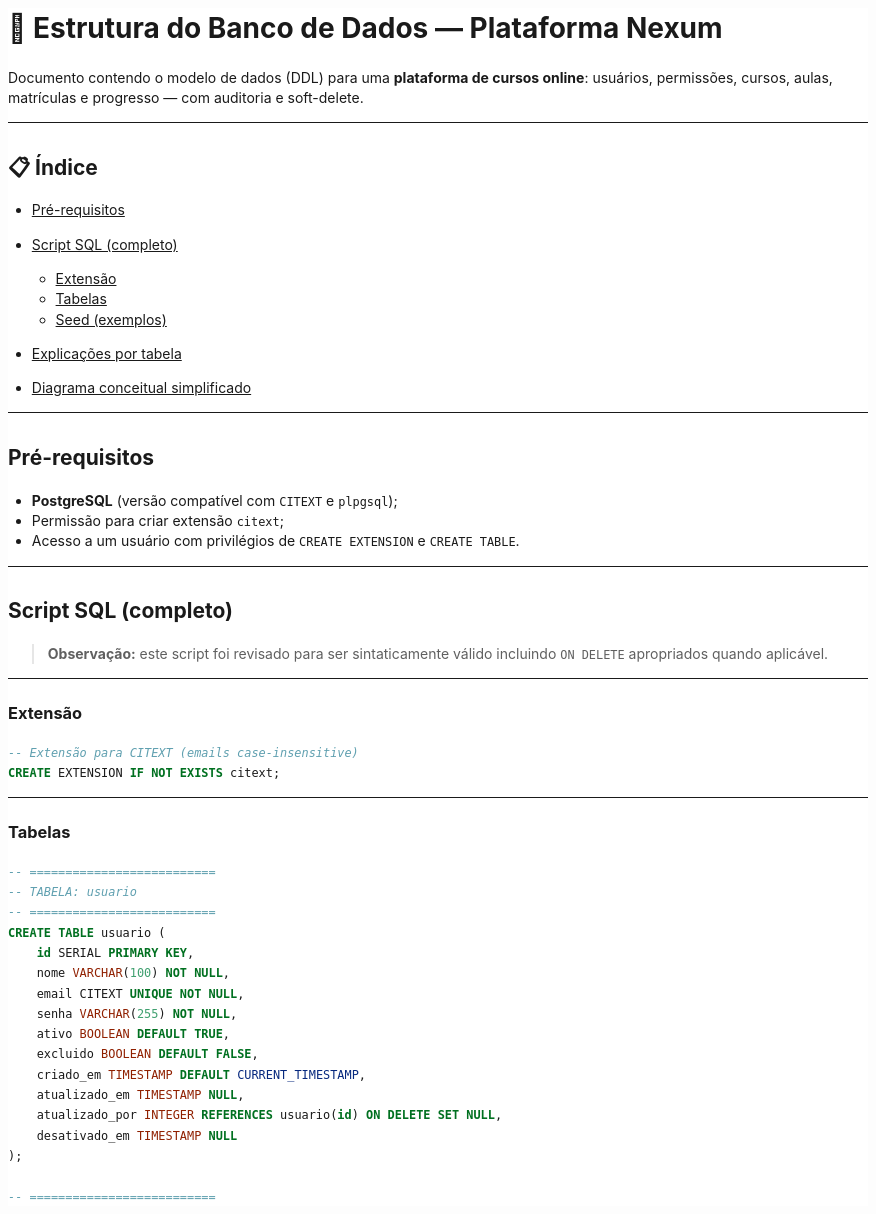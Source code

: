 # 🧩 Estrutura do Banco de Dados — Plataforma Nexum

Documento contendo o modelo de dados (DDL) para uma **plataforma de cursos online**: usuários, permissões, cursos, aulas, matrículas e progresso — com auditoria e soft-delete.

---

## 📋 Índice

* [Pré-requisitos](#pré-requisitos)
* [Script SQL (completo)](#script-sql-completo)

    * [Extensão](#extensão)
    * [Tabelas](#tabelas)
    * [Seed (exemplos)](#seed-exemplos)
* [Explicações por tabela](#explicações-por-tabela)
* [Diagrama conceitual simplificado](#diagrama-simplificado)

---

## Pré-requisitos

* **PostgreSQL** (versão compatível com `CITEXT` e `plpgsql`);
* Permissão para criar extensão `citext`;
* Acesso a um usuário com privilégios de `CREATE EXTENSION` e `CREATE TABLE`.

---

## Script SQL (completo)

> **Observação:** este script foi revisado para ser sintaticamente válido incluindo `ON DELETE` apropriados quando aplicável.

---

### Extensão

```sql
-- Extensão para CITEXT (emails case-insensitive)
CREATE EXTENSION IF NOT EXISTS citext;
```

---

### Tabelas

```sql
-- ==========================
-- TABELA: usuario
-- ==========================
CREATE TABLE usuario (
    id SERIAL PRIMARY KEY,
    nome VARCHAR(100) NOT NULL,
    email CITEXT UNIQUE NOT NULL,
    senha VARCHAR(255) NOT NULL,
    ativo BOOLEAN DEFAULT TRUE,
    excluido BOOLEAN DEFAULT FALSE,
    criado_em TIMESTAMP DEFAULT CURRENT_TIMESTAMP,
    atualizado_em TIMESTAMP NULL,
    atualizado_por INTEGER REFERENCES usuario(id) ON DELETE SET NULL,
    desativado_em TIMESTAMP NULL
);

-- ==========================
```